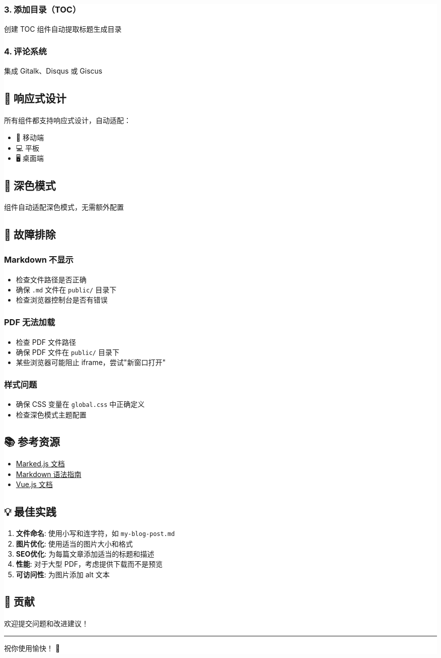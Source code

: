 ### 3. 添加目录（TOC）

创建 TOC 组件自动提取标题生成目录

### 4. 评论系统

集成 Gitalk、Disqus 或 Giscus

## 📱 响应式设计

所有组件都支持响应式设计，自动适配：
- 📱 移动端
- 💻 平板
- 🖥️ 桌面端

## 🌙 深色模式

组件自动适配深色模式，无需额外配置

## 🐛 故障排除

### Markdown 不显示
- 检查文件路径是否正确
- 确保 `.md` 文件在 `public/` 目录下
- 检查浏览器控制台是否有错误

### PDF 无法加载
- 检查 PDF 文件路径
- 确保 PDF 文件在 `public/` 目录下
- 某些浏览器可能阻止 iframe，尝试"新窗口打开"

### 样式问题
- 确保 CSS 变量在 `global.css` 中正确定义
- 检查深色模式主题配置

## 📚 参考资源

- [Marked.js 文档](https://marked.js.org/)
- [Markdown 语法指南](https://www.markdownguide.org/)
- [Vue.js 文档](https://vuejs.org/)

## 💡 最佳实践

1. **文件命名**: 使用小写和连字符，如 `my-blog-post.md`
2. **图片优化**: 使用适当的图片大小和格式
3. **SEO优化**: 为每篇文章添加适当的标题和描述
4. **性能**: 对于大型 PDF，考虑提供下载而不是预览
5. **可访问性**: 为图片添加 alt 文本

## 🤝 贡献

欢迎提交问题和改进建议！

---

祝你使用愉快！ 🎉

